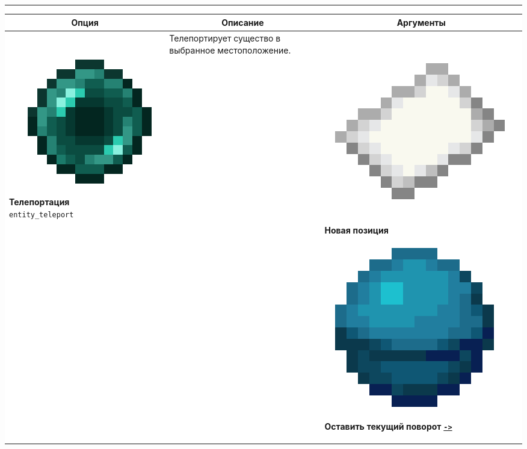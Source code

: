 ***

| Опция                                                                                                                                                                                 | Описание                                                                          | Аргументы                                                                                                                                                                                                                                                                                                                                                                                                                                                                                                                                                                                                                                                     |
| ------------------------------------------------------------------------------------------------------------------------------------------------------------------------------------- | --------------------------------------------------------------------------------- | ------------------------------------------------------------------------------------------------------------------------------------------------------------------------------------------------------------------------------------------------------------------------------------------------------------------------------------------------------------------------------------------------------------------------------------------------------------------------------------------------------------------------------------------------------------------------------------------------------------------------------------------------------------- |
| <p><img src="../../../.gitbook/assets/ender_pearl.png" alt="" data-size="line"> <strong>Телепортация</strong><br><code>entity_teleport</code></p>                                     | Телепортирует существо в выбранное местоположение.                                | <p><a href="../arguments/location.md"><img src="../../../.gitbook/assets/paper.png" alt="" data-size="line"></a> <strong>Новая позиция</strong><br><a href="../arguments/enum.md"><img src="../../../.gitbook/assets/heart_of_the_sea.png" alt="" data-size="line"></a> <strong>Оставить текущий поворот</strong> <a data-footnote-ref href="#user-content-fn-39"><strong><code>-></code></strong></a></p>                                                                                                                                                                                                                                                    |